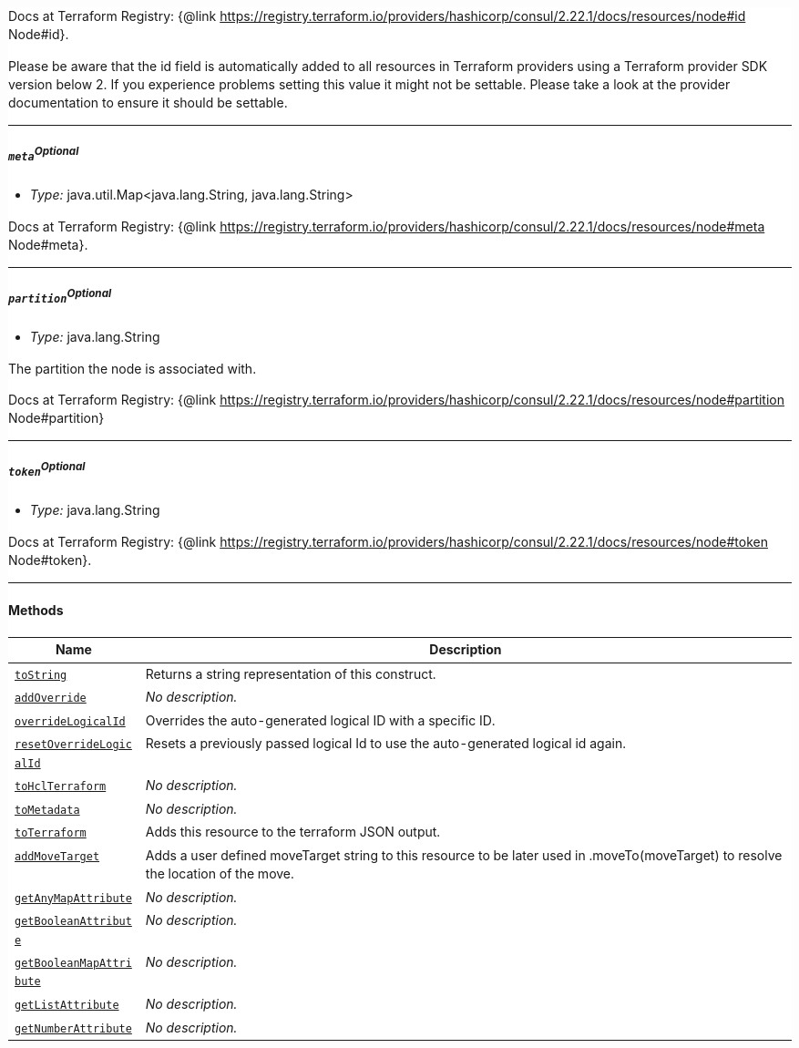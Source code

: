 Docs at Terraform Registry: {@link https://registry.terraform.io/providers/hashicorp/consul/2.22.1/docs/resources/node#id Node#id}.

Please be aware that the id field is automatically added to all resources in Terraform providers using a Terraform provider SDK version below 2.
If you experience problems setting this value it might not be settable. Please take a look at the provider documentation to ensure it should be settable.

---

##### `meta`<sup>Optional</sup> <a name="meta" id="@cdktf/provider-consul.node.Node.Initializer.parameter.meta"></a>

- *Type:* java.util.Map<java.lang.String, java.lang.String>

Docs at Terraform Registry: {@link https://registry.terraform.io/providers/hashicorp/consul/2.22.1/docs/resources/node#meta Node#meta}.

---

##### `partition`<sup>Optional</sup> <a name="partition" id="@cdktf/provider-consul.node.Node.Initializer.parameter.partition"></a>

- *Type:* java.lang.String

The partition the node is associated with.

Docs at Terraform Registry: {@link https://registry.terraform.io/providers/hashicorp/consul/2.22.1/docs/resources/node#partition Node#partition}

---

##### `token`<sup>Optional</sup> <a name="token" id="@cdktf/provider-consul.node.Node.Initializer.parameter.token"></a>

- *Type:* java.lang.String

Docs at Terraform Registry: {@link https://registry.terraform.io/providers/hashicorp/consul/2.22.1/docs/resources/node#token Node#token}.

---

#### Methods <a name="Methods" id="Methods"></a>

| **Name** | **Description** |
| --- | --- |
| <code><a href="#@cdktf/provider-consul.node.Node.toString">toString</a></code> | Returns a string representation of this construct. |
| <code><a href="#@cdktf/provider-consul.node.Node.addOverride">addOverride</a></code> | *No description.* |
| <code><a href="#@cdktf/provider-consul.node.Node.overrideLogicalId">overrideLogicalId</a></code> | Overrides the auto-generated logical ID with a specific ID. |
| <code><a href="#@cdktf/provider-consul.node.Node.resetOverrideLogicalId">resetOverrideLogicalId</a></code> | Resets a previously passed logical Id to use the auto-generated logical id again. |
| <code><a href="#@cdktf/provider-consul.node.Node.toHclTerraform">toHclTerraform</a></code> | *No description.* |
| <code><a href="#@cdktf/provider-consul.node.Node.toMetadata">toMetadata</a></code> | *No description.* |
| <code><a href="#@cdktf/provider-consul.node.Node.toTerraform">toTerraform</a></code> | Adds this resource to the terraform JSON output. |
| <code><a href="#@cdktf/provider-consul.node.Node.addMoveTarget">addMoveTarget</a></code> | Adds a user defined moveTarget string to this resource to be later used in .moveTo(moveTarget) to resolve the location of the move. |
| <code><a href="#@cdktf/provider-consul.node.Node.getAnyMapAttribute">getAnyMapAttribute</a></code> | *No description.* |
| <code><a href="#@cdktf/provider-consul.node.Node.getBooleanAttribute">getBooleanAttribute</a></code> | *No description.* |
| <code><a href="#@cdktf/provider-consul.node.Node.getBooleanMapAttribute">getBooleanMapAttribute</a></code> | *No description.* |
| <code><a href="#@cdktf/provider-consul.node.Node.getListAttribute">getListAttribute</a></code> | *No description.* |
| <code><a href="#@cdktf/provider-consul.node.Node.getNumberAttribute">getNumberAttribute</a></code> | *No description.* |